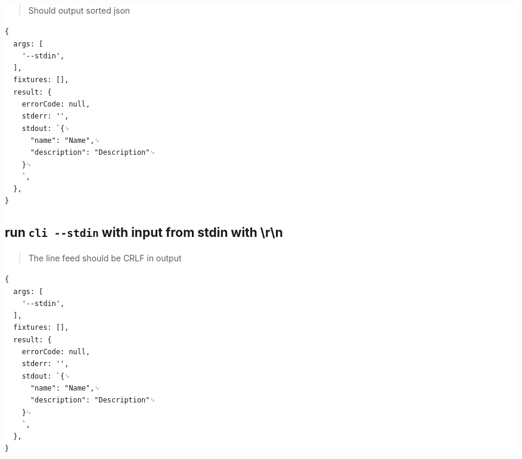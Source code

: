 > Should output sorted json

    {
      args: [
        '--stdin',
      ],
      fixtures: [],
      result: {
        errorCode: null,
        stderr: '',
        stdout: `{␊
          "name": "Name",␊
          "description": "Description"␊
        }␊
        `,
      },
    }

## run `cli --stdin` with input from stdin with \r\n

> The line feed should be CRLF in output

    {
      args: [
        '--stdin',
      ],
      fixtures: [],
      result: {
        errorCode: null,
        stderr: '',
        stdout: `{␊
          "name": "Name",␊
          "description": "Description"␊
        }␊
        `,
      },
    }
